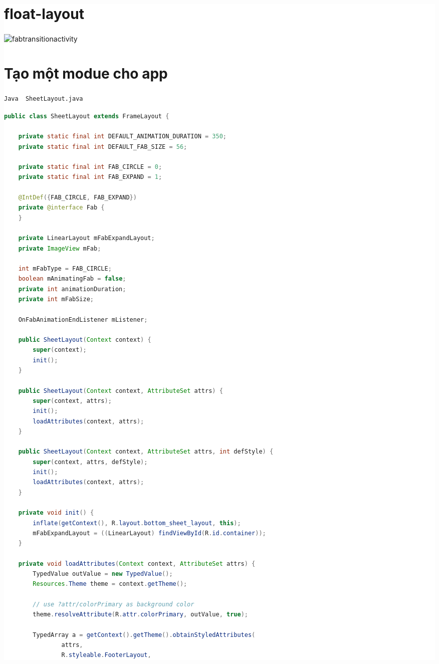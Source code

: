 # float-layout

![fabtransitionactivity](https://cloud.githubusercontent.com/assets/10550810/11911291/dbe7c866-a643-11e5-9572-6eb9eb6ea203.gif)

# Tạo một modue cho app
```Java  SheetLayout.java ```
```Java 
public class SheetLayout extends FrameLayout {

    private static final int DEFAULT_ANIMATION_DURATION = 350;
    private static final int DEFAULT_FAB_SIZE = 56;

    private static final int FAB_CIRCLE = 0;
    private static final int FAB_EXPAND = 1;

    @IntDef({FAB_CIRCLE, FAB_EXPAND})
    private @interface Fab {
    }

    private LinearLayout mFabExpandLayout;
    private ImageView mFab;

    int mFabType = FAB_CIRCLE;
    boolean mAnimatingFab = false;
    private int animationDuration;
    private int mFabSize;

    OnFabAnimationEndListener mListener;

    public SheetLayout(Context context) {
        super(context);
        init();
    }

    public SheetLayout(Context context, AttributeSet attrs) {
        super(context, attrs);
        init();
        loadAttributes(context, attrs);
    }

    public SheetLayout(Context context, AttributeSet attrs, int defStyle) {
        super(context, attrs, defStyle);
        init();
        loadAttributes(context, attrs);
    }

    private void init() {
        inflate(getContext(), R.layout.bottom_sheet_layout, this);
        mFabExpandLayout = ((LinearLayout) findViewById(R.id.container));
    }

    private void loadAttributes(Context context, AttributeSet attrs) {
        TypedValue outValue = new TypedValue();
        Resources.Theme theme = context.getTheme();

        // use ?attr/colorPrimary as background color
        theme.resolveAttribute(R.attr.colorPrimary, outValue, true);

        TypedArray a = getContext().getTheme().obtainStyledAttributes(
                attrs,
                R.styleable.FooterLayout,
```